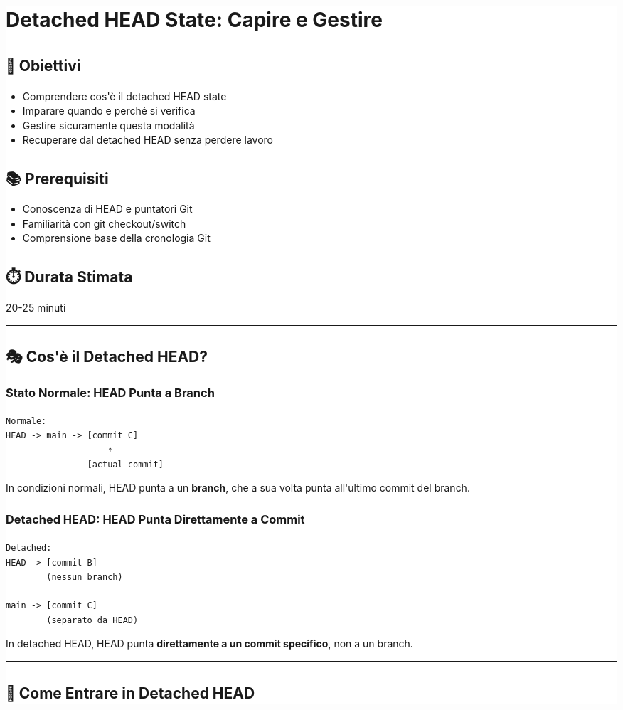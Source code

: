 # Detached HEAD State: Capire e Gestire

## 📖 Obiettivi
- Comprendere cos'è il detached HEAD state
- Imparare quando e perché si verifica
- Gestire sicuramente questa modalità
- Recuperare dal detached HEAD senza perdere lavoro

## 📚 Prerequisiti
- Conoscenza di HEAD e puntatori Git
- Familiarità con git checkout/switch
- Comprensione base della cronologia Git

## ⏱️ Durata Stimata
20-25 minuti

---

## 🎭 Cos'è il Detached HEAD?

### Stato Normale: HEAD Punta a Branch

```
Normale:
HEAD -> main -> [commit C]
                    ↑
                [actual commit]
```

In condizioni normali, HEAD punta a un **branch**, che a sua volta punta all'ultimo commit del branch.

### Detached HEAD: HEAD Punta Direttamente a Commit

```
Detached:
HEAD -> [commit B]
        (nessun branch)

main -> [commit C]
        (separato da HEAD)
```

In detached HEAD, HEAD punta **direttamente a un commit specifico**, non a un branch.

---

## 🚨 Come Entrare in Detached HEAD
